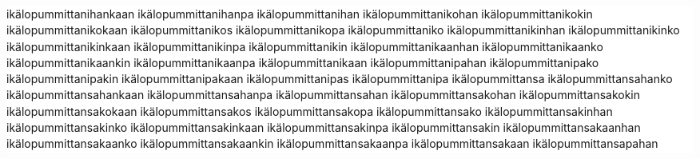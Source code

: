 ikälopummittanihankaan
ikälopummittanihanpa
ikälopummittanihan
ikälopummittanikohan
ikälopummittanikokin
ikälopummittanikokaan
ikälopummittanikos
ikälopummittanikopa
ikälopummittaniko
ikälopummittanikinhan
ikälopummittanikinko
ikälopummittanikinkaan
ikälopummittanikinpa
ikälopummittanikin
ikälopummittanikaanhan
ikälopummittanikaanko
ikälopummittanikaankin
ikälopummittanikaanpa
ikälopummittanikaan
ikälopummittanipahan
ikälopummittanipako
ikälopummittanipakin
ikälopummittanipakaan
ikälopummittanipas
ikälopummittanipa
ikälopummittansa
ikälopummittansahanko
ikälopummittansahankaan
ikälopummittansahanpa
ikälopummittansahan
ikälopummittansakohan
ikälopummittansakokin
ikälopummittansakokaan
ikälopummittansakos
ikälopummittansakopa
ikälopummittansako
ikälopummittansakinhan
ikälopummittansakinko
ikälopummittansakinkaan
ikälopummittansakinpa
ikälopummittansakin
ikälopummittansakaanhan
ikälopummittansakaanko
ikälopummittansakaankin
ikälopummittansakaanpa
ikälopummittansakaan
ikälopummittansapahan
